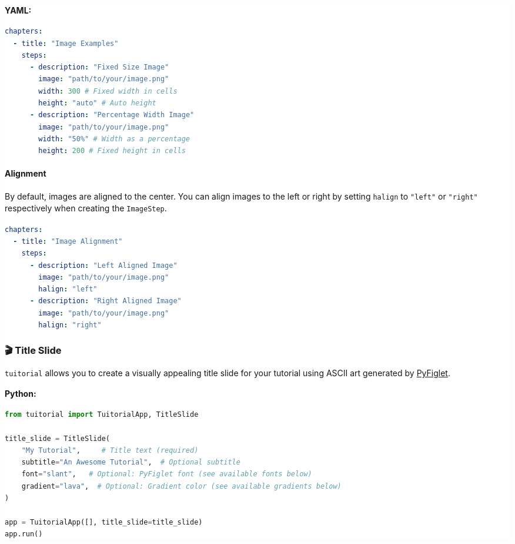 **YAML:**

```yaml
chapters:
  - title: "Image Examples"
    steps:
      - description: "Fixed Size Image"
        image: "path/to/your/image.png"
        width: 300 # Fixed width in cells
        height: "auto" # Auto height
      - description: "Percentage Width Image"
        image: "path/to/your/image.png"
        width: "50%" # Width as a percentage
        height: 200 # Fixed height in cells
```

#### Alignment

By default, images are aligned to the center.
You can align images to the left or right by setting `halign` to `"left"` or `"right"` respectively when creating the `ImageStep`.


```yaml
chapters:
  - title: "Image Alignment"
    steps:
      - description: "Left Aligned Image"
        image: "path/to/your/image.png"
        halign: "left"
      - description: "Right Aligned Image"
        image: "path/to/your/image.png"
        halign: "right"
```

### 🎬 Title Slide

`tuitorial` allows you to create a visually appealing title slide for your tutorial using ASCII art generated by [PyFiglet](https://github.com/pwaller/pyfiglet).

**Python:**

```python markdown-code-runner
from tuitorial import TuitorialApp, TitleSlide

title_slide = TitleSlide(
    "My Tutorial",     # Title text (required)
    subtitle="An Awesome Tutorial",  # Optional subtitle
    font="slant",   # Optional: PyFiglet font (see available fonts below)
    gradient="lava",  # Optional: Gradient color (see available gradients below)
)

app = TuitorialApp([], title_slide=title_slide)
app.run()
```
